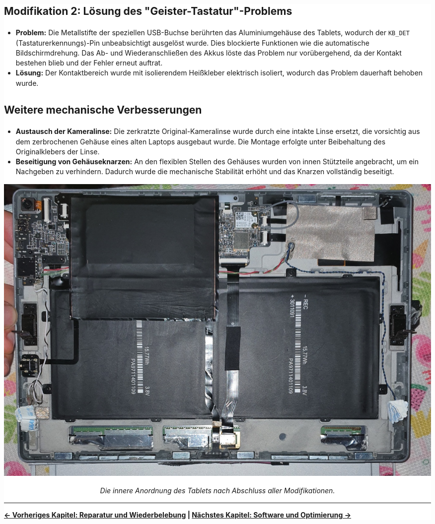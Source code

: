 ## Modifikation 2: Lösung des "Geister-Tastatur"-Problems

*   **Problem:** Die Metallstifte der speziellen USB-Buchse berührten das Aluminiumgehäuse des Tablets, wodurch der `KB_DET` (Tastaturerkennungs)-Pin unbeabsichtigt ausgelöst wurde. Dies blockierte Funktionen wie die automatische Bildschirmdrehung. Das Ab- und Wiederanschließen des Akkus löste das Problem nur vorübergehend, da der Kontakt bestehen blieb und der Fehler erneut auftrat.
*   **Lösung:** Der Kontaktbereich wurde mit isolierendem Heißkleber elektrisch isoliert, wodurch das Problem dauerhaft behoben wurde.

## Weitere mechanische Verbesserungen

*   **Austausch der Kameralinse:** Die zerkratzte Original-Kameralinse wurde durch eine intakte Linse ersetzt, die vorsichtig aus dem zerbrochenen Gehäuse eines alten Laptops ausgebaut wurde. Die Montage erfolgte unter Beibehaltung des Originalklebers der Linse.
*   **Beseitigung von Gehäuseknarzen:** An den flexiblen Stellen des Gehäuses wurden von innen Stützteile angebracht, um ein Nachgeben zu verhindern. Dadurch wurde die mechanische Stabilität erhöht und das Knarzen vollständig beseitigt.

<p align="center">
  <img src="../../assets/images/tablet%20modifiye%20edilmiş%20hal%20içi.png">
</p>
<p align="center">
  <i>Die innere Anordnung des Tablets nach Abschluss aller Modifikationen.</i>
</p>

---
**[← Vorheriges Kapitel: Reparatur und Wiederbelebung](./1_Reparatur_und_Wiederbelebung.md) | [Nächstes Kapitel: Software und Optimierung →](./3_Software_und_Optimierung.md)**